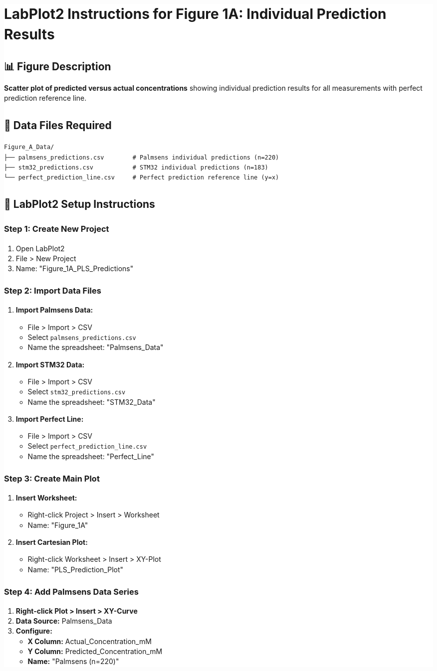 # LabPlot2 Instructions for Figure 1A: Individual Prediction Results

## 📊 Figure Description
**Scatter plot of predicted versus actual concentrations** showing individual prediction results for all measurements with perfect prediction reference line.

## 📁 Data Files Required
```
Figure_A_Data/
├── palmsens_predictions.csv        # Palmsens individual predictions (n=220)
├── stm32_predictions.csv           # STM32 individual predictions (n=183) 
└── perfect_prediction_line.csv     # Perfect prediction reference line (y=x)
```

## 🎨 LabPlot2 Setup Instructions

### Step 1: Create New Project
1. Open LabPlot2
2. File > New Project
3. Name: "Figure_1A_PLS_Predictions"

### Step 2: Import Data Files
1. **Import Palmsens Data:**
   - File > Import > CSV
   - Select `palmsens_predictions.csv`
   - Name the spreadsheet: "Palmsens_Data"

2. **Import STM32 Data:**
   - File > Import > CSV  
   - Select `stm32_predictions.csv`
   - Name the spreadsheet: "STM32_Data"

3. **Import Perfect Line:**
   - File > Import > CSV
   - Select `perfect_prediction_line.csv`
   - Name the spreadsheet: "Perfect_Line"

### Step 3: Create Main Plot
1. **Insert Worksheet:**
   - Right-click Project > Insert > Worksheet
   - Name: "Figure_1A"

2. **Insert Cartesian Plot:**
   - Right-click Worksheet > Insert > XY-Plot
   - Name: "PLS_Prediction_Plot"

### Step 4: Add Palmsens Data Series
1. **Right-click Plot > Insert > XY-Curve**
2. **Data Source:** Palmsens_Data
3. **Configure:**
   - **X Column:** Actual_Concentration_mM
   - **Y Column:** Predicted_Concentration_mM
   - **Name:** "Palmsens (n=220)"
